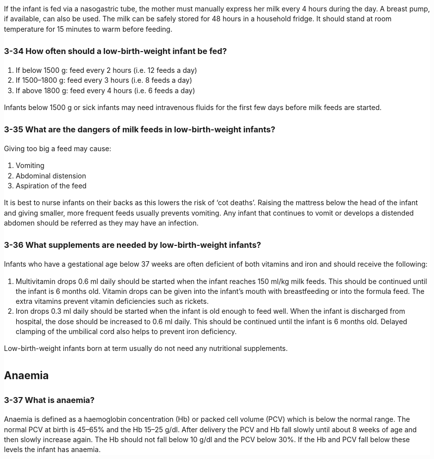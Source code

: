 If the infant is fed via a nasogastric tube, the mother must manually express her milk every 4 hours during the day. A breast pump, if available, can also be used. The milk can be safely stored for 48 hours in a household fridge. It should stand at room temperature for 15 minutes to warm before feeding.

### 3-34 How often should a low-birth-weight infant be fed?

1.	If below 1500 g: feed every 2 hours (i.e. 12 feeds a day)
2.	If 1500–1800 g: feed every 3 hours (i.e. 8 feeds a day)
3.	If above 1800 g: feed every 4 hours (i.e. 6 feeds a day)

Infants below 1500 g or sick infants may need intravenous fluids for the first few days before milk feeds are started.

### 3-35 What are the dangers of milk feeds in low-birth-weight infants?

Giving too big a feed may cause:
1.	Vomiting
2.	Abdominal distension
3.	Aspiration of the feed

It is best to nurse infants on their backs as this lowers the risk of ‘cot deaths’. Raising the mattress below the head of the infant and giving smaller, more frequent feeds usually prevents vomiting. Any infant that continues to vomit or develops a distended abdomen should be referred as they may have an infection.

### 3-36 What supplements are needed by low-birth-weight infants?

Infants who have a gestational age below 37 weeks are often deficient of both vitamins and iron and should receive the following:

1.	Multivitamin drops 0.6 ml daily should be started when the infant reaches 150 ml/kg milk feeds. This should be continued until the infant is 6 months old. Vitamin drops can be given into the infant’s mouth with breastfeeding or into the formula feed. The extra vitamins prevent vitamin deficiencies such as rickets.
2.	Iron drops 0.3 ml daily should be started when the infant is old enough to feed well. When the infant is discharged from hospital, the dose should be increased to 0.6 ml daily. This should be continued until the infant is 6 months old. Delayed clamping of the umbilical cord also helps to prevent iron deficiency.

Low-birth-weight infants born at term usually do not need any nutritional supplements.

## Anaemia

### 3-37 What is anaemia?

Anaemia is defined as a haemoglobin concentration (Hb) or packed cell volume (PCV) which is below the normal range. The normal PCV at birth is 45–65% and the Hb 15–25 g/dl. After delivery the PCV and Hb fall slowly until about 8 weeks of age and then slowly increase again. The Hb should not fall below 10 g/dl and the PCV below 30%. If the Hb and PCV fall below these levels the infant has anaemia.
